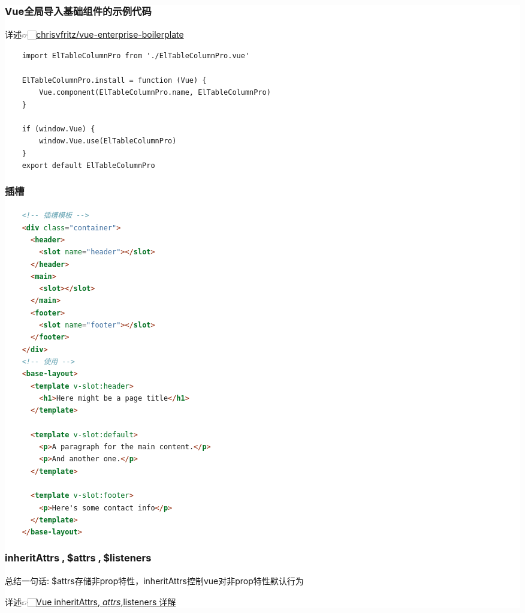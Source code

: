 ### Vue全局导入基础组件的示例代码

详述👉🏻[chrisvfritz/vue-enterprise-boilerplate](https://github.com/chrisvfritz/vue-enterprise-boilerplate/blob/master/src/components/_globals.js)
```JS
    import ElTableColumnPro from './ElTableColumnPro.vue'
    
    ElTableColumnPro.install = function (Vue) {
    	Vue.component(ElTableColumnPro.name, ElTableColumnPro)
    }
    
    if (window.Vue) {
    	window.Vue.use(ElTableColumnPro)
    }
    export default ElTableColumnPro
```
### 插槽
```HTML
    <!-- 插槽模板 -->
    <div class="container">
      <header>
        <slot name="header"></slot>
      </header>
      <main>
        <slot></slot>
      </main>
      <footer>
        <slot name="footer"></slot>
      </footer>
    </div>
    <!-- 使用 -->
    <base-layout>
      <template v-slot:header>
        <h1>Here might be a page title</h1>
      </template>
    
      <template v-slot:default>
        <p>A paragraph for the main content.</p>
        <p>And another one.</p>
      </template>
    
      <template v-slot:footer>
        <p>Here's some contact info</p>
      </template>
    </base-layout>
```
### inheritAttrs , $attrs , $listeners

总结一句话: $attrs存储非prop特性，inheritAttrs控制vue对非prop特性默认行为

详述👉🏻[Vue inheritAttrs, $attrs,$listeners  详解 ](https://www.notion.so/Vue-inheritAttrs-attrs-listeners-f3c6e8175b2e4fd6a5d973b7b869c1a8)
